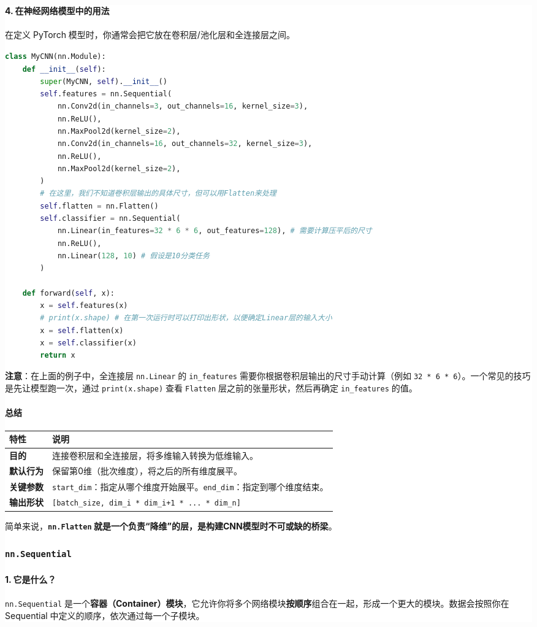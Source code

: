 #### 4. 在神经网络模型中的用法

在定义 PyTorch 模型时，你通常会把它放在卷积层/池化层和全连接层之间。

```python
class MyCNN(nn.Module):
    def __init__(self):
        super(MyCNN, self).__init__()
        self.features = nn.Sequential(
            nn.Conv2d(in_channels=3, out_channels=16, kernel_size=3),
            nn.ReLU(),
            nn.MaxPool2d(kernel_size=2),
            nn.Conv2d(in_channels=16, out_channels=32, kernel_size=3),
            nn.ReLU(),
            nn.MaxPool2d(kernel_size=2),
        )
        # 在这里，我们不知道卷积层输出的具体尺寸，但可以用Flatten来处理
        self.flatten = nn.Flatten()
        self.classifier = nn.Sequential(
            nn.Linear(in_features=32 * 6 * 6, out_features=128), # 需要计算压平后的尺寸
            nn.ReLU(),
            nn.Linear(128, 10) # 假设是10分类任务
        )

    def forward(self, x):
        x = self.features(x)
        # print(x.shape) # 在第一次运行时可以打印出形状，以便确定Linear层的输入大小
        x = self.flatten(x)
        x = self.classifier(x)
        return x
```
**注意**：在上面的例子中，全连接层 `nn.Linear` 的 `in_features` 需要你根据卷积层输出的尺寸手动计算（例如 `32 * 6 * 6`）。一个常见的技巧是先让模型跑一次，通过 `print(x.shape)` 查看 `Flatten` 层之前的张量形状，然后再确定 `in_features` 的值。

#### 总结

| 特性         | 说明                                                         |
| :----------- | :----------------------------------------------------------- |
| **目的**     | 连接卷积层和全连接层，将多维输入转换为低维输入。             |
| **默认行为** | 保留第0维（批次维度），将之后的所有维度展平。                |
| **关键参数** | `start_dim`：指定从哪个维度开始展平。`end_dim`：指定到哪个维度结束。 |
| **输出形状** | `[batch_size, dim_i * dim_i+1 * ... * dim_n]`                |

简单来说，**`nn.Flatten` 就是一个负责“降维”的层，是构建CNN模型时不可或缺的桥梁**。

### `nn.Sequential`

#### 1. 它是什么？

`nn.Sequential` 是一个**容器（Container）模块**，它允许你将多个网络模块**按顺序**组合在一起，形成一个更大的模块。数据会按照你在 Sequential 中定义的顺序，依次通过每一个子模块。
